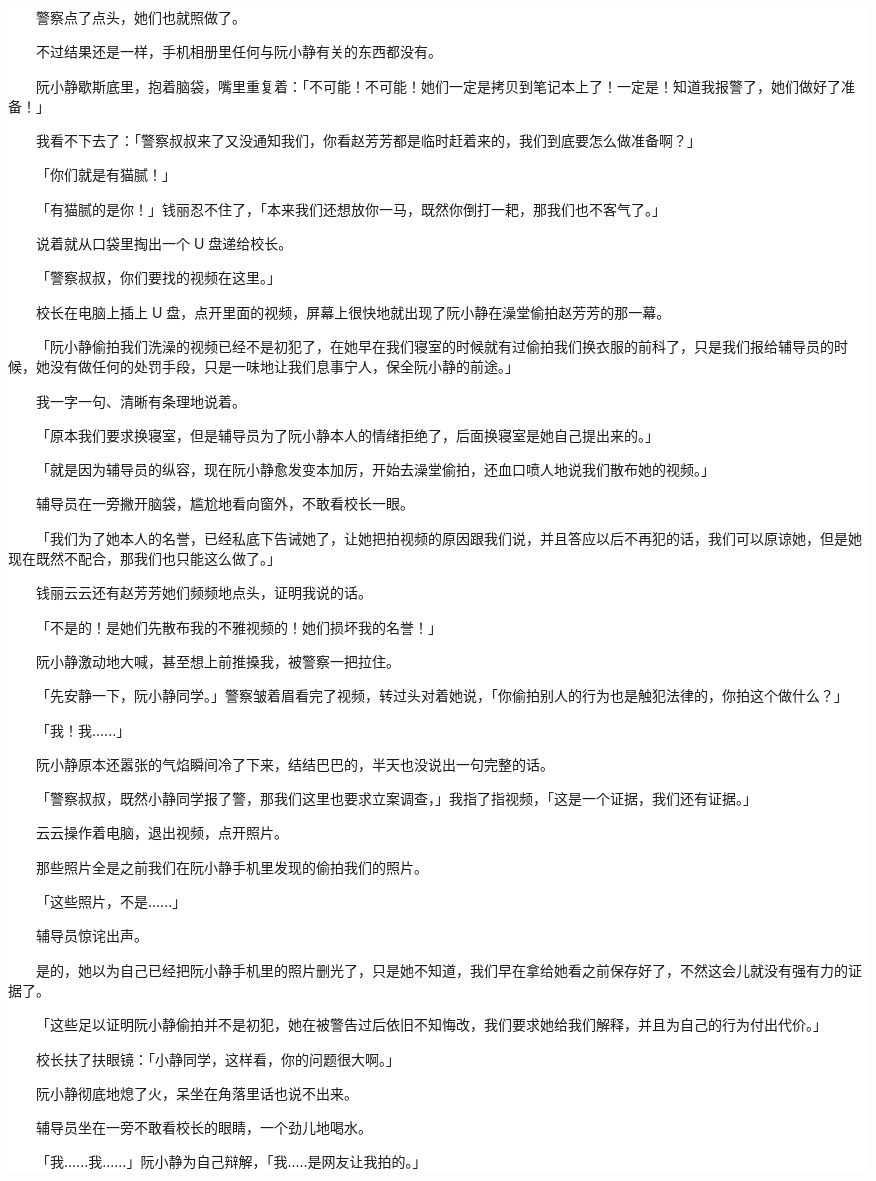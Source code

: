 &emsp;&emsp;警察点了点头，她们也就照做了。  
  
&emsp;&emsp;不过结果还是一样，手机相册里任何与阮小静有关的东西都没有。  
  
&emsp;&emsp;阮小静歇斯底里，抱着脑袋，嘴里重复着：「不可能！不可能！她们一定是拷贝到笔记本上了！一定是！知道我报警了，她们做好了准备！」  
  
&emsp;&emsp;我看不下去了：「警察叔叔来了又没通知我们，你看赵芳芳都是临时赶着来的，我们到底要怎么做准备啊？」  
  
&emsp;&emsp;「你们就是有猫腻！」  
  
&emsp;&emsp;「有猫腻的是你！」钱丽忍不住了，「本来我们还想放你一马，既然你倒打一耙，那我们也不客气了。」  
  
&emsp;&emsp;说着就从口袋里掏出一个 U 盘递给校长。  
  
&emsp;&emsp;「警察叔叔，你们要找的视频在这里。」  
  
&emsp;&emsp;校长在电脑上插上 U 盘，点开里面的视频，屏幕上很快地就出现了阮小静在澡堂偷拍赵芳芳的那一幕。  
  
&emsp;&emsp;「阮小静偷拍我们洗澡的视频已经不是初犯了，在她早在我们寝室的时候就有过偷拍我们换衣服的前科了，只是我们报给辅导员的时候，她没有做任何的处罚手段，只是一味地让我们息事宁人，保全阮小静的前途。」  
  
&emsp;&emsp;我一字一句、清晰有条理地说着。  
  
&emsp;&emsp;「原本我们要求换寝室，但是辅导员为了阮小静本人的情绪拒绝了，后面换寝室是她自己提出来的。」  
  
&emsp;&emsp;「就是因为辅导员的纵容，现在阮小静愈发变本加厉，开始去澡堂偷拍，还血口喷人地说我们散布她的视频。」  
  
&emsp;&emsp;辅导员在一旁撇开脑袋，尴尬地看向窗外，不敢看校长一眼。  
  
&emsp;&emsp;「我们为了她本人的名誉，已经私底下告诫她了，让她把拍视频的原因跟我们说，并且答应以后不再犯的话，我们可以原谅她，但是她现在既然不配合，那我们也只能这么做了。」  
  
&emsp;&emsp;钱丽云云还有赵芳芳她们频频地点头，证明我说的话。  
  
&emsp;&emsp;「不是的！是她们先散布我的不雅视频的！她们损坏我的名誉！」  
  
&emsp;&emsp;阮小静激动地大喊，甚至想上前推搡我，被警察一把拉住。  
  
&emsp;&emsp;「先安静一下，阮小静同学。」警察皱着眉看完了视频，转过头对着她说，「你偷拍别人的行为也是触犯法律的，你拍这个做什么？」  
  
&emsp;&emsp;「我！我......」  
  
&emsp;&emsp;阮小静原本还嚣张的气焰瞬间冷了下来，结结巴巴的，半天也没说出一句完整的话。  
  
&emsp;&emsp;「警察叔叔，既然小静同学报了警，那我们这里也要求立案调查，」我指了指视频，「这是一个证据，我们还有证据。」  
  
&emsp;&emsp;云云操作着电脑，退出视频，点开照片。  
  
&emsp;&emsp;那些照片全是之前我们在阮小静手机里发现的偷拍我们的照片。  
  
&emsp;&emsp;「这些照片，不是......」  
  
&emsp;&emsp;辅导员惊诧出声。  
  
&emsp;&emsp;是的，她以为自己已经把阮小静手机里的照片删光了，只是她不知道，我们早在拿给她看之前保存好了，不然这会儿就没有强有力的证据了。  
  
&emsp;&emsp;「这些足以证明阮小静偷拍并不是初犯，她在被警告过后依旧不知悔改，我们要求她给我们解释，并且为自己的行为付出代价。」  
  
&emsp;&emsp;校长扶了扶眼镜：「小静同学，这样看，你的问题很大啊。」  
  
&emsp;&emsp;阮小静彻底地熄了火，呆坐在角落里话也说不出来。  
  
&emsp;&emsp;辅导员坐在一旁不敢看校长的眼睛，一个劲儿地喝水。  
  
&emsp;&emsp;「我......我......」阮小静为自己辩解，「我.....是网友让我拍的。」  
  